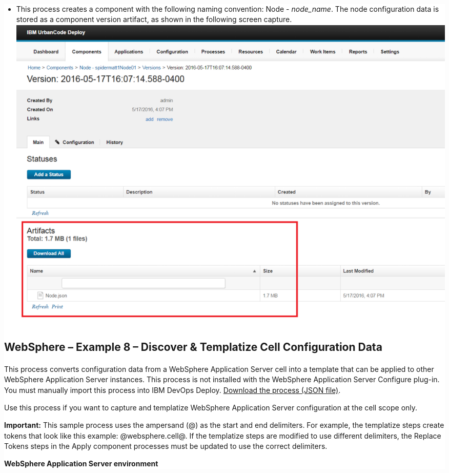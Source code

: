 * This process creates a component with the following naming convention: Node - *node\_name*. The node configuration data is stored as a component version artifact, as shown in the following screen capture.[![Node JSON file](media/process9.png)](media/process9.png)


## WebSphere – Example 8 – Discover & Templatize Cell Configuration Data



This process converts configuration data from a WebSphere Application Server cell into a template that can be applied to other WebSphere Application Server instances. This process is not installed with the WebSphere Application Server Configure plug-in. You must manually import this process into IBM DevOps Deploy. [Download the process (JSON file)](https://github.com/UrbanCode/IBM-UCD-PLUGINS/blob/main/files/WebSphereConfiguration/SampleProcesses/GenericProcessSample8.json).

Use this process if you want to capture and templatize WebSphere Application Server configuration at the cell scope only.

**Important:** This sample process uses the ampersand (@) as the start and end delimiters. For example, the templatize steps create tokens that look like this example: @websphere.cell@. If the templatize steps are modified to use different delimiters, the Replace Tokens steps in the Apply component processes must be updated to use the correct delimiters.

**WebSphere Application Server environment**
